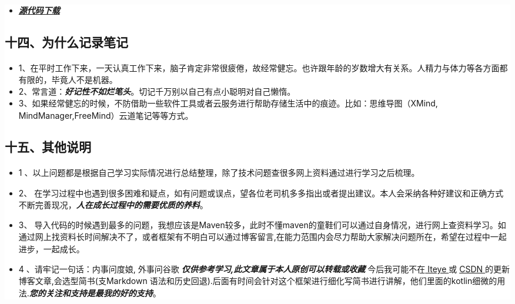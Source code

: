 * [***源代码下载***]([https://download.csdn.net/download/l_ji_l/11036742](https://download.csdn.net/download/l_ji_l/11036742)
)



 
##  十四、为什么记录笔记
*  1、在平时工作下来，一天认真工作下来，脑子肯定非常很疲倦，故经常健忘。也许跟年龄的岁数增大有关系。人精力与体力等各方面都有限的，毕竟人不是机器。
*  2、常言道：***好记性不如烂笔头***。切记千万别以自己有点小聪明对自己懒惰。
* 3、如果经常健忘的时候，不防借助一些软件工具或者云服务进行帮助存储生活中的痕迹。比如：思维导图（XMind, MindManager,FreeMind）云道笔记等等方式。
 

 ## 十五、其他说明

* 1 、以上问题都是根据自己学习实际情况进行总结整理，除了技术问题查很多网上资料通过进行学习之后梳理。

* 2、 在学习过程中也遇到很多困难和疑点，如有问题或误点，望各位老司机多多指出或者提出建议。本人会采纳各种好建议和正确方式不断完善现况，***人在成长过程中的需要优质的养料***。

* 3、 导入代码的时候遇到最多的问题，我想应该是Maven较多，此时不懂maven的童鞋们可以通过自身情况，进行网上查资料学习。如通过网上找资料长时间解决不了，或者框架有不明白可以通过博客留言,在能力范围内会尽力帮助大家解决问题所在，希望在过程中一起进步，一起成长。

* 4 、请牢记一句话：内事问度娘, 外事问谷歌
***仅供参考学习,此文章属于本人原创可以转载或收藏***
 今后我可能不在[   Iteye   ](https://jilongliang.iteye.com)  或  [    CSDN    ](https://me.csdn.net/jilongliang)的更新博客文章,会选型简书(支Markdown 语法和历史回退).后面有时间会针对这个框架进行细化写简书进行讲解，他们里面的kotlin细微的用法.***您的关注和支持是最我的好的支持***。
